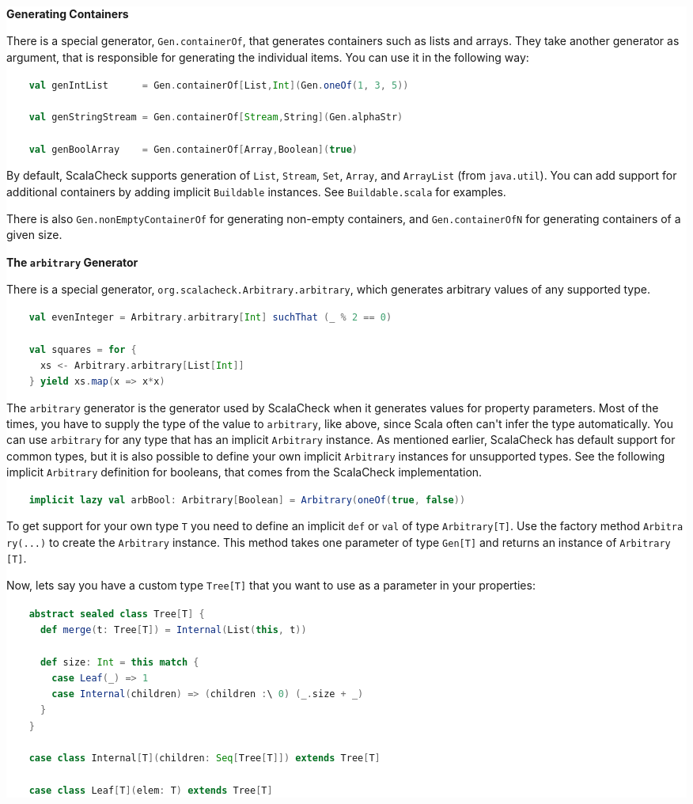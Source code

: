 **Generating Containers**

There is a special generator, `Gen.containerOf`, that generates containers such
as lists and arrays. They take another generator as argument, that is
responsible for generating the individual items. You can use it in the
following way:
```scala
    val genIntList      = Gen.containerOf[List,Int](Gen.oneOf(1, 3, 5))

    val genStringStream = Gen.containerOf[Stream,String](Gen.alphaStr)

    val genBoolArray    = Gen.containerOf[Array,Boolean](true)
```
By default, ScalaCheck supports generation of `List`, `Stream`, `Set`, `Array`,
and `ArrayList` (from `java.util`). You can add support for additional
containers by adding implicit `Buildable` instances. See `Buildable.scala` for
examples.

There is also `Gen.nonEmptyContainerOf` for generating non-empty containers, and
`Gen.containerOfN` for generating containers of a given size.

**The `arbitrary` Generator**

There is a special generator, `org.scalacheck.Arbitrary.arbitrary`, which
generates arbitrary values of any supported type.
```scala
    val evenInteger = Arbitrary.arbitrary[Int] suchThat (_ % 2 == 0)

    val squares = for {
      xs <- Arbitrary.arbitrary[List[Int]]
    } yield xs.map(x => x*x)
```
The `arbitrary` generator is the generator used by ScalaCheck when it generates
values for property parameters. Most of the times, you have to supply the type
of the value to `arbitrary`, like above, since Scala often can't infer the type
automatically. You can use `arbitrary` for any type that has an implicit
`Arbitrary` instance. As mentioned earlier, ScalaCheck has default support for
common types, but it is also possible to define your own implicit `Arbitrary`
instances for unsupported types. See the following implicit `Arbitrary`
definition for booleans, that comes from the ScalaCheck implementation.
```scala
    implicit lazy val arbBool: Arbitrary[Boolean] = Arbitrary(oneOf(true, false))
```
To get support for your own type `T` you need to define an implicit `def` or
`val` of type `Arbitrary[T]`. Use the factory method `Arbitrary(...)` to create
the `Arbitrary` instance. This method takes one parameter of type `Gen[T]` and
returns an instance of `Arbitrary[T]`.

Now, lets say you have a custom type `Tree[T]` that you want to use as a
parameter in your properties:
```scala
    abstract sealed class Tree[T] {
      def merge(t: Tree[T]) = Internal(List(this, t))

      def size: Int = this match {
        case Leaf(_) => 1
        case Internal(children) => (children :\ 0) (_.size + _)
      }
    }

    case class Internal[T](children: Seq[Tree[T]]) extends Tree[T]

    case class Leaf[T](elem: T) extends Tree[T]
```
